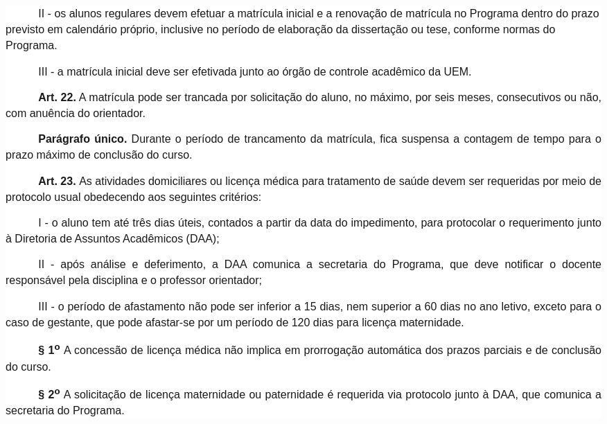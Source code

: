 <p class=MsoBodyTextIndent style='text-indent:35.45pt'><span style='font-size:
12.0pt;font-family:"Arial","sans-serif"'>II - os alunos regulares devem efetuar
a matrícula inicial e a renovação de matrícula no Programa dentro do prazo
previsto em calendário próprio, inclusive no período de elaboração da
dissertação ou tese, conforme normas do Programa.<o:p></o:p></span></p>

<p class=MsoBodyTextIndent style='margin-bottom:6.0pt;text-indent:35.45pt;
mso-pagination:widow-orphan'><span style='font-size:12.0pt;font-family:"Arial","sans-serif"'>III
- a matrícula inicial deve ser efetivada junto ao órgão de controle acadêmico
da UEM.<o:p></o:p></span></p>

<p class=MsoNormal style='text-align:justify;text-indent:35.45pt'><b><span
style='font-size:12.0pt;font-family:"Arial","sans-serif"'>Art. 22.</span></b><span
style='font-size:12.0pt;font-family:"Arial","sans-serif"'> A matrícula pode ser
trancada por solicitação do aluno, no máximo, por seis meses, consecutivos ou
não, com anuência do orientador.<o:p></o:p></span></p>

<p class=MsoNormal style='margin-bottom:6.0pt;text-align:justify;text-indent:
35.45pt'><b><span style='font-size:12.0pt;font-family:"Arial","sans-serif"'>Parágrafo
único.</span></b><span style='font-size:12.0pt;font-family:"Arial","sans-serif"'>
Durante o período de trancamento da matrícula, fica suspensa a contagem de
tempo para o prazo máximo de conclusão do curso.<o:p></o:p></span></p>

<p class=MsoNormal style='text-align:justify;text-indent:35.45pt'><b><span
style='font-size:12.0pt;font-family:"Arial","sans-serif"'>Art. 23. </span></b><span
style='font-size:12.0pt;font-family:"Arial","sans-serif"'>As atividades
domiciliares ou licença médica para tratamento de saúde devem ser requeridas
por meio de protocolo usual obedecendo aos seguintes critérios:<o:p></o:p></span></p>

<p class=MsoNormal style='text-align:justify;text-indent:35.45pt'><span
style='font-size:12.0pt;font-family:"Arial","sans-serif";mso-bidi-font-weight:
bold'>I - o</span><span style='font-size:12.0pt;font-family:"Arial","sans-serif"'>
aluno tem até três dias úteis, contados a partir da data do impedimento, para
protocolar o requerimento junto à Diretoria de Assuntos Acadêmicos (DAA);<o:p></o:p></span></p>

<p class=MsoNormal style='text-align:justify;text-indent:35.45pt'><span
style='font-size:12.0pt;font-family:"Arial","sans-serif";mso-bidi-font-weight:
bold'>II </span><span style='font-size:12.0pt;font-family:"Arial","sans-serif"'>-
após análise e deferimento, a DAA comunica a secretaria do Programa, que deve
notificar o docente responsável pela disciplina e o professor orientador;<o:p></o:p></span></p>

<p class=MsoNormal style='text-align:justify;text-indent:35.45pt'><span
style='font-size:12.0pt;font-family:"Arial","sans-serif";mso-bidi-font-weight:
bold'>III - o</span><span style='font-size:12.0pt;font-family:"Arial","sans-serif"'>
período de afastamento não pode ser inferior a 15 dias, nem superior a 60 dias
no ano letivo, exceto para o caso de gestante, que pode afastar-se por um
período de 120 dias para licença maternidade.<o:p></o:p></span></p>

<p class=MsoNormal style='text-align:justify;text-indent:35.45pt'><b><span
style='font-size:12.0pt;font-family:"Arial","sans-serif"'>§ 1<sup>o</sup> </span></b><span
style='font-size:12.0pt;font-family:"Arial","sans-serif"'>A concessão de
licença médica não implica em prorrogação automática dos prazos parciais e de
conclusão do curso.<o:p></o:p></span></p>

<p class=MsoNormal style='text-align:justify;text-indent:35.45pt'><b><span
style='font-size:12.0pt;font-family:"Arial","sans-serif"'>§ 2<sup>o</sup> </span></b><span
style='font-size:12.0pt;font-family:"Arial","sans-serif"'>A solicitação de
licença maternidade ou paternidade é requerida via protocolo junto à DAA, que
comunica a secretaria do Programa.<o:p></o:p></span></p>
